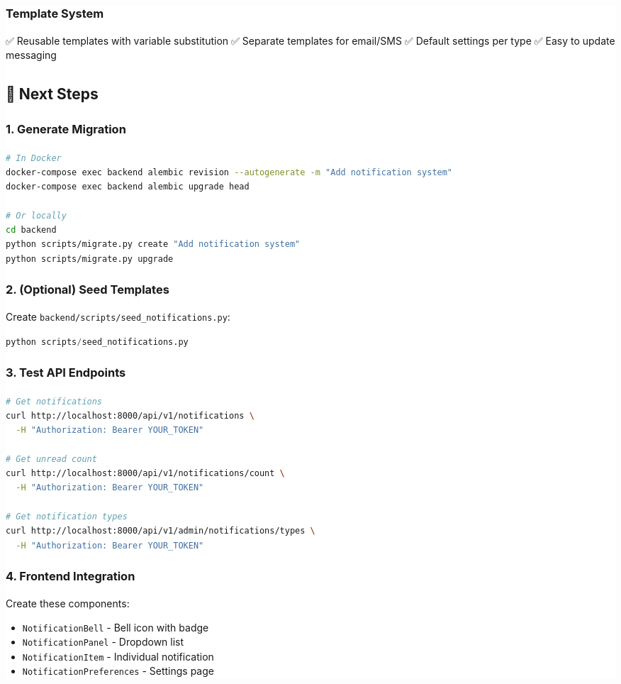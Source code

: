### Template System

✅ Reusable templates with variable substitution
✅ Separate templates for email/SMS
✅ Default settings per type
✅ Easy to update messaging

## 🚀 Next Steps

### 1. Generate Migration

```bash
# In Docker
docker-compose exec backend alembic revision --autogenerate -m "Add notification system"
docker-compose exec backend alembic upgrade head

# Or locally
cd backend
python scripts/migrate.py create "Add notification system"
python scripts/migrate.py upgrade
```

### 2. (Optional) Seed Templates

Create `backend/scripts/seed_notifications.py`:

```python
python scripts/seed_notifications.py
```

### 3. Test API Endpoints

```bash
# Get notifications
curl http://localhost:8000/api/v1/notifications \
  -H "Authorization: Bearer YOUR_TOKEN"

# Get unread count
curl http://localhost:8000/api/v1/notifications/count \
  -H "Authorization: Bearer YOUR_TOKEN"

# Get notification types
curl http://localhost:8000/api/v1/admin/notifications/types \
  -H "Authorization: Bearer YOUR_TOKEN"
```

### 4. Frontend Integration

Create these components:

- `NotificationBell` - Bell icon with badge
- `NotificationPanel` - Dropdown list
- `NotificationItem` - Individual notification
- `NotificationPreferences` - Settings page
